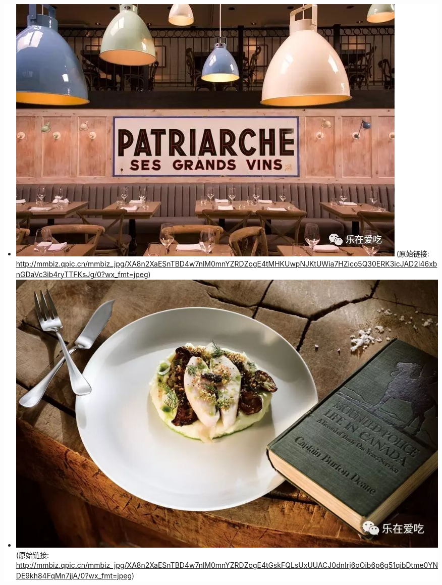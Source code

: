 - ![](./images/image_10.jpg) (原始链接: http://mmbiz.qpic.cn/mmbiz_jpg/XA8n2XaESnTBD4w7nlM0mnYZRDZogE4tMHKUwpNJKtUWia7HZico5Q30ERK3icJAD2I46xbnGDaVc3ib4ryTTFKsJg/0?wx_fmt=jpeg)
- ![](./images/image_11.jpg) (原始链接: http://mmbiz.qpic.cn/mmbiz_jpg/XA8n2XaESnTBD4w7nlM0mnYZRDZogE4tGskFQLsUxUUACJ0dnIrj6oOib6p6g51qibDtme0YNDE9kh84FqMn7jjA/0?wx_fmt=jpeg)